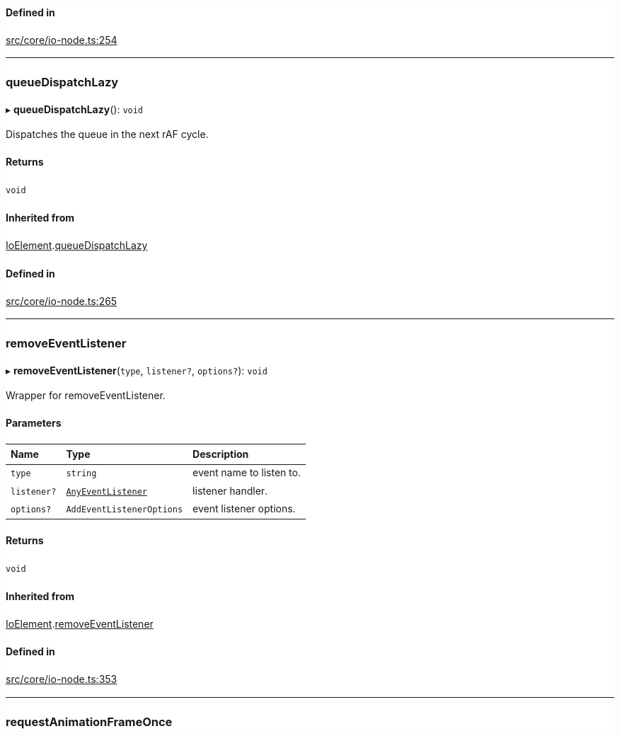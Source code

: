 #### Defined in

[src/core/io-node.ts:254](https://github.com/io-gui/iogui/blob/tsc/src/core/io-node.ts#L254)

___

### queueDispatchLazy

▸ **queueDispatchLazy**(): `void`

Dispatches the queue in the next rAF cycle.

#### Returns

`void`

#### Inherited from

[IoElement](IoElement.md).[queueDispatchLazy](IoElement.md#queuedispatchlazy)

#### Defined in

[src/core/io-node.ts:265](https://github.com/io-gui/iogui/blob/tsc/src/core/io-node.ts#L265)

___

### removeEventListener

▸ **removeEventListener**(`type`, `listener?`, `options?`): `void`

Wrapper for removeEventListener.

#### Parameters

| Name | Type | Description |
| :------ | :------ | :------ |
| `type` | `string` | event name to listen to. |
| `listener?` | [`AnyEventListener`](../README.md#anyeventlistener) | listener handler. |
| `options?` | `AddEventListenerOptions` | event listener options. |

#### Returns

`void`

#### Inherited from

[IoElement](IoElement.md).[removeEventListener](IoElement.md#removeeventlistener)

#### Defined in

[src/core/io-node.ts:353](https://github.com/io-gui/iogui/blob/tsc/src/core/io-node.ts#L353)

___

### requestAnimationFrameOnce
